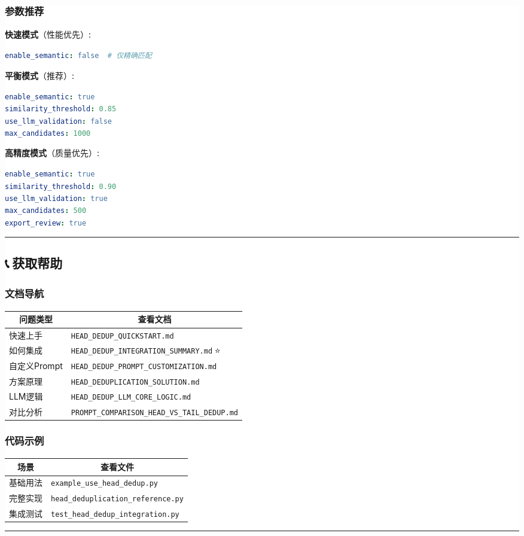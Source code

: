 ### 参数推荐

**快速模式**（性能优先）:
```yaml
enable_semantic: false  # 仅精确匹配
```

**平衡模式**（推荐）:
```yaml
enable_semantic: true
similarity_threshold: 0.85
use_llm_validation: false
max_candidates: 1000
```

**高精度模式**（质量优先）:
```yaml
enable_semantic: true
similarity_threshold: 0.90
use_llm_validation: true
max_candidates: 500
export_review: true
```

---

## 📞 获取帮助

### 文档导航

| 问题类型 | 查看文档 |
|---------|---------|
| 快速上手 | `HEAD_DEDUP_QUICKSTART.md` |
| 如何集成 | `HEAD_DEDUP_INTEGRATION_SUMMARY.md` ⭐ |
| 自定义Prompt | `HEAD_DEDUP_PROMPT_CUSTOMIZATION.md` |
| 方案原理 | `HEAD_DEDUPLICATION_SOLUTION.md` |
| LLM逻辑 | `HEAD_DEDUP_LLM_CORE_LOGIC.md` |
| 对比分析 | `PROMPT_COMPARISON_HEAD_VS_TAIL_DEDUP.md` |

### 代码示例

| 场景 | 查看文件 |
|------|---------|
| 基础用法 | `example_use_head_dedup.py` |
| 完整实现 | `head_deduplication_reference.py` |
| 集成测试 | `test_head_dedup_integration.py` |

---
